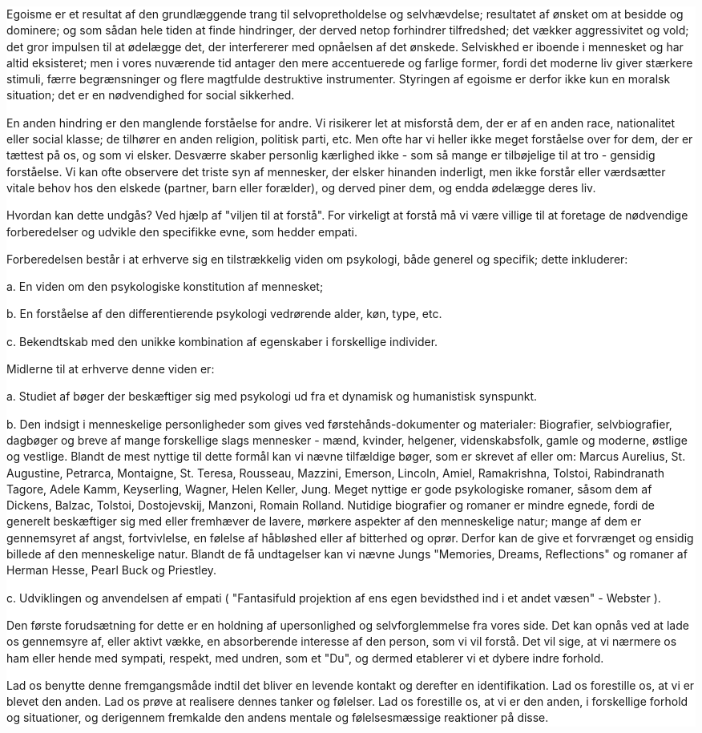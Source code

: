 Egoisme er et resultat af den grundlæggende trang til selvopretholdelse og selvhævdelse; resultatet af ønsket om at besidde og dominere; og som sådan hele tiden at finde hindringer, der derved netop forhindrer tilfredshed; det vækker aggressivitet og vold; det gror impulsen til at ødelægge det, der interfererer med opnåelsen af det ønskede. Selviskhed er iboende i mennesket og har altid eksisteret; men i vores nuværende tid antager den mere accentuerede og farlige former, fordi det moderne liv giver stærkere stimuli, færre begrænsninger og flere magtfulde destruktive instrumenter. Styringen af egoisme er derfor ikke kun en moralsk situation; det er en nødvendighed for social sikkerhed.

En anden hindring er den manglende forståelse for andre. Vi risikerer let at misforstå dem, der er af en anden race, nationalitet eller social klasse; de tilhører en anden religion, politisk parti, etc. Men ofte har vi heller ikke meget forståelse over for dem, der er tættest på os, og som vi elsker. Desværre skaber personlig kærlighed ikke - som så mange er tilbøjelige til at tro - gensidig forståelse. Vi kan ofte observere det triste syn af mennesker, der elsker hinanden inderligt, men ikke forstår eller værdsætter vitale behov hos den elskede (partner, barn eller forælder), og derved piner dem, og endda ødelægge deres liv.

Hvordan kan dette undgås? Ved hjælp af "viljen til at forstå". For virkeligt at forstå må vi være villige til at foretage de nødvendige forberedelser og udvikle den specifikke evne, som hedder empati.

Forberedelsen består i at erhverve sig en tilstrækkelig viden om psykologi, både generel og specifik; dette inkluderer:

a. En viden om den psykologiske konstitution af mennesket; 

b. En forståelse af den differentierende psykologi vedrørende alder, køn, type, etc. 

c. Bekendtskab med den unikke kombination af egenskaber i forskellige individer.

Midlerne til at erhverve denne viden er:

a. Studiet af bøger der beskæftiger sig med psykologi ud fra et dynamisk og humanistisk synspunkt. 

b. Den indsigt i menneskelige personligheder som gives ved førstehånds-dokumenter og materialer: Biografier, selvbiografier, dagbøger og breve af mange forskellige slags mennesker - mænd, kvinder, helgener, videnskabsfolk, gamle og moderne, østlige og vestlige. Blandt de mest nyttige til dette formål kan vi nævne tilfældige bøger, som er skrevet af eller om: Marcus Aurelius, St. Augustine, Petrarca, Montaigne, St. Teresa, Rousseau, Mazzini, Emerson, Lincoln, Amiel, Ramakrishna, Tolstoi, Rabindranath Tagore, Adele Kamm, Keyserling, Wagner, Helen Keller, Jung. Meget nyttige er gode psykologiske romaner, såsom dem af Dickens, Balzac, Tolstoi, Dostojevskij, Manzoni, Romain Rolland. Nutidige biografier og romaner er mindre egnede, fordi de generelt beskæftiger sig med eller fremhæver de lavere, mørkere aspekter af den menneskelige natur; mange af dem er gennemsyret af angst, fortvivlelse, en følelse af håbløshed eller af bitterhed og oprør. Derfor kan de give et forvrænget og ensidig billede af den menneskelige natur. Blandt de få undtagelser kan vi nævne Jungs "Memories, Dreams, Reflections" og romaner af Herman Hesse, Pearl Buck og Priestley. 

c. Udviklingen og anvendelsen af empati ( "Fantasifuld projektion af ens egen bevidsthed ind i et andet væsen" - Webster ).

Den første forudsætning for dette er en holdning af upersonlighed og selvforglemmelse fra vores side. Det kan opnås ved at lade os gennemsyre af, eller aktivt vække, en absorberende interesse af den person, som vi vil forstå. Det vil sige, at vi nærmere os ham eller hende med sympati, respekt, med undren, som et "Du", og dermed etablerer vi et dybere indre forhold.

Lad os benytte denne fremgangsmåde indtil det bliver en levende kontakt og derefter en identifikation. Lad os forestille os, at vi er blevet den anden. Lad os prøve at realisere dennes tanker og følelser. Lad os forestille os, at vi er den anden, i forskellige forhold og situationer, og derigennem fremkalde den andens mentale og følelsesmæssige reaktioner på disse.
